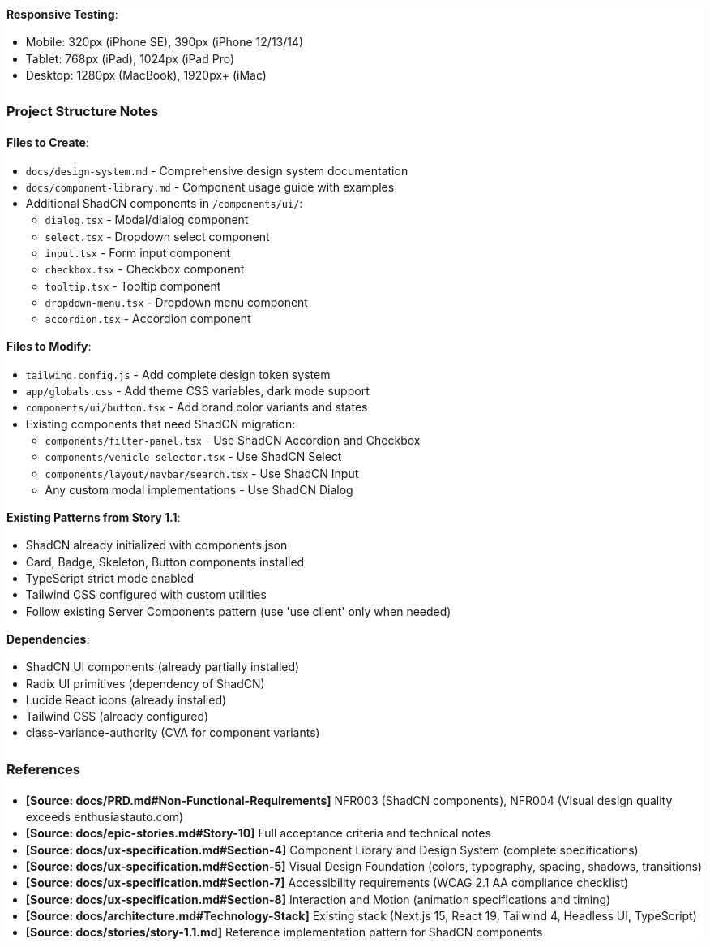 **Responsive Testing**:

- Mobile: 320px (iPhone SE), 390px (iPhone 12/13/14)
- Tablet: 768px (iPad), 1024px (iPad Pro)
- Desktop: 1280px (MacBook), 1920px+ (iMac)

### Project Structure Notes

**Files to Create**:

- `docs/design-system.md` - Comprehensive design system documentation
- `docs/component-library.md` - Component usage guide with examples
- Additional ShadCN components in `/components/ui/`:
  - `dialog.tsx` - Modal/dialog component
  - `select.tsx` - Dropdown select component
  - `input.tsx` - Form input component
  - `checkbox.tsx` - Checkbox component
  - `tooltip.tsx` - Tooltip component
  - `dropdown-menu.tsx` - Dropdown menu component
  - `accordion.tsx` - Accordion component

**Files to Modify**:

- `tailwind.config.js` - Add complete design token system
- `app/globals.css` - Add theme CSS variables, dark mode support
- `components/ui/button.tsx` - Add brand color variants and states
- Existing components that need ShadCN migration:
  - `components/filter-panel.tsx` - Use ShadCN Accordion and Checkbox
  - `components/vehicle-selector.tsx` - Use ShadCN Select
  - `components/layout/navbar/search.tsx` - Use ShadCN Input
  - Any custom modal implementations - Use ShadCN Dialog

**Existing Patterns from Story 1.1**:

- ShadCN already initialized with components.json
- Card, Badge, Skeleton, Button components installed
- TypeScript strict mode enabled
- Tailwind CSS configured with custom utilities
- Follow existing Server Components pattern (use 'use client' only when needed)

**Dependencies**:

- ShadCN UI components (already partially installed)
- Radix UI primitives (dependency of ShadCN)
- Lucide React icons (already installed)
- Tailwind CSS (already configured)
- class-variance-authority (CVA for component variants)

### References

- **[Source: docs/PRD.md#Non-Functional-Requirements]** NFR003 (ShadCN components), NFR004 (Visual design quality exceeds enthusiastauto.com)
- **[Source: docs/epic-stories.md#Story-10]** Full acceptance criteria and technical notes
- **[Source: docs/ux-specification.md#Section-4]** Component Library and Design System (complete specifications)
- **[Source: docs/ux-specification.md#Section-5]** Visual Design Foundation (colors, typography, spacing, shadows, transitions)
- **[Source: docs/ux-specification.md#Section-7]** Accessibility requirements (WCAG 2.1 AA compliance checklist)
- **[Source: docs/ux-specification.md#Section-8]** Interaction and Motion (animation specifications and timing)
- **[Source: docs/architecture.md#Technology-Stack]** Existing stack (Next.js 15, React 19, Tailwind 4, Headless UI, TypeScript)
- **[Source: docs/stories/story-1.1.md]** Reference implementation pattern for ShadCN components

